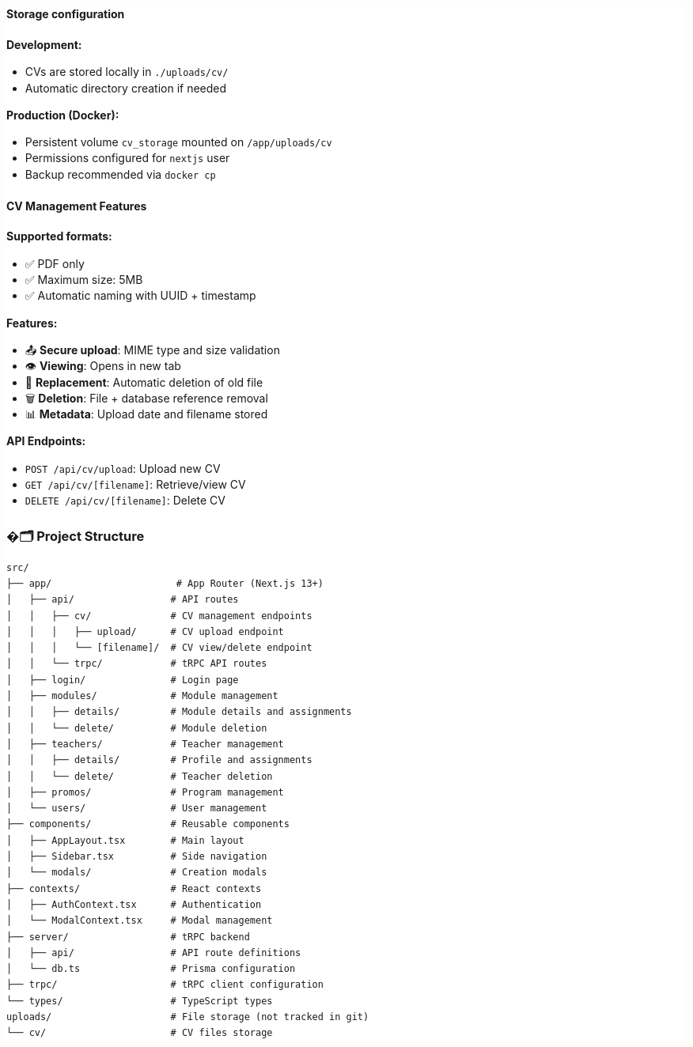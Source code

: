 #### Storage configuration

**Development:**

- CVs are stored locally in `./uploads/cv/`
- Automatic directory creation if needed

**Production (Docker):**

- Persistent volume `cv_storage` mounted on `/app/uploads/cv`
- Permissions configured for `nextjs` user
- Backup recommended via `docker cp`

#### CV Management Features

**Supported formats:**

- ✅ PDF only
- ✅ Maximum size: 5MB
- ✅ Automatic naming with UUID + timestamp

**Features:**

- 📤 **Secure upload**: MIME type and size validation
- 👁️ **Viewing**: Opens in new tab
- 🔄 **Replacement**: Automatic deletion of old file
- 🗑️ **Deletion**: File + database reference removal
- 📊 **Metadata**: Upload date and filename stored

**API Endpoints:**

- `POST /api/cv/upload`: Upload new CV
- `GET /api/cv/[filename]`: Retrieve/view CV
- `DELETE /api/cv/[filename]`: Delete CV

### �🗂️ Project Structure

```
src/
├── app/                      # App Router (Next.js 13+)
│   ├── api/                 # API routes
│   │   ├── cv/              # CV management endpoints
│   │   │   ├── upload/      # CV upload endpoint
│   │   │   └── [filename]/  # CV view/delete endpoint
│   │   └── trpc/            # tRPC API routes
│   ├── login/               # Login page
│   ├── modules/             # Module management
│   │   ├── details/         # Module details and assignments
│   │   └── delete/          # Module deletion
│   ├── teachers/            # Teacher management
│   │   ├── details/         # Profile and assignments
│   │   └── delete/          # Teacher deletion
│   ├── promos/              # Program management
│   └── users/               # User management
├── components/              # Reusable components
│   ├── AppLayout.tsx        # Main layout
│   ├── Sidebar.tsx          # Side navigation
│   └── modals/              # Creation modals
├── contexts/                # React contexts
│   ├── AuthContext.tsx      # Authentication
│   └── ModalContext.tsx     # Modal management
├── server/                  # tRPC backend
│   ├── api/                 # API route definitions
│   └── db.ts                # Prisma configuration
├── trpc/                    # tRPC client configuration
└── types/                   # TypeScript types
uploads/                     # File storage (not tracked in git)
└── cv/                      # CV files storage
```